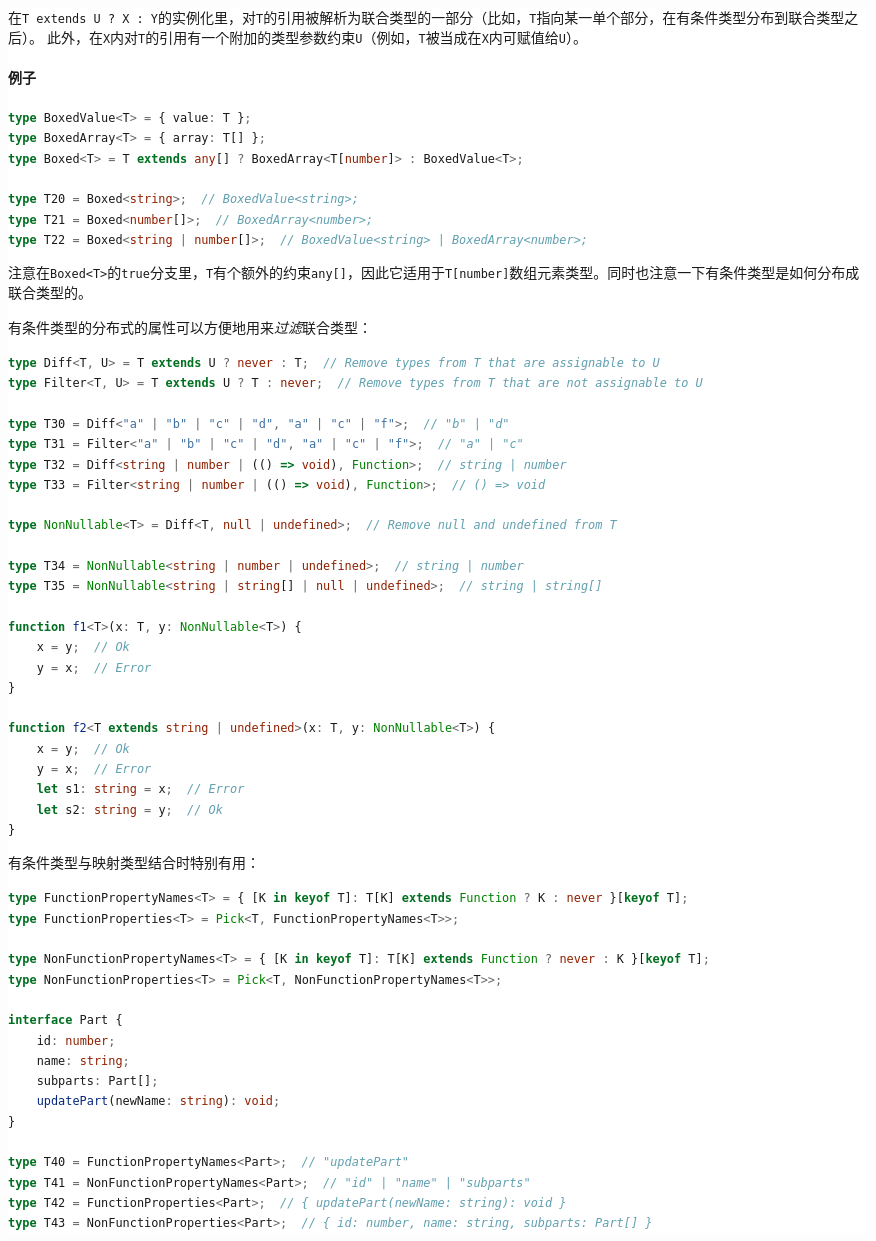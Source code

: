 在`T extends U ? X : Y`的实例化里，对`T`的引用被解析为联合类型的一部分（比如，`T`指向某一单个部分，在有条件类型分布到联合类型之后）。
此外，在`X`内对`T`的引用有一个附加的类型参数约束`U`（例如，`T`被当成在`X`内可赋值给`U`）。

#### 例子

```ts
type BoxedValue<T> = { value: T };
type BoxedArray<T> = { array: T[] };
type Boxed<T> = T extends any[] ? BoxedArray<T[number]> : BoxedValue<T>;

type T20 = Boxed<string>;  // BoxedValue<string>;
type T21 = Boxed<number[]>;  // BoxedArray<number>;
type T22 = Boxed<string | number[]>;  // BoxedValue<string> | BoxedArray<number>;
```

注意在`Boxed<T>`的`true`分支里，`T`有个额外的约束`any[]`，因此它适用于`T[number]`数组元素类型。同时也注意一下有条件类型是如何分布成联合类型的。

有条件类型的分布式的属性可以方便地用来*过滤*联合类型：

```ts
type Diff<T, U> = T extends U ? never : T;  // Remove types from T that are assignable to U
type Filter<T, U> = T extends U ? T : never;  // Remove types from T that are not assignable to U

type T30 = Diff<"a" | "b" | "c" | "d", "a" | "c" | "f">;  // "b" | "d"
type T31 = Filter<"a" | "b" | "c" | "d", "a" | "c" | "f">;  // "a" | "c"
type T32 = Diff<string | number | (() => void), Function>;  // string | number
type T33 = Filter<string | number | (() => void), Function>;  // () => void

type NonNullable<T> = Diff<T, null | undefined>;  // Remove null and undefined from T

type T34 = NonNullable<string | number | undefined>;  // string | number
type T35 = NonNullable<string | string[] | null | undefined>;  // string | string[]

function f1<T>(x: T, y: NonNullable<T>) {
    x = y;  // Ok
    y = x;  // Error
}

function f2<T extends string | undefined>(x: T, y: NonNullable<T>) {
    x = y;  // Ok
    y = x;  // Error
    let s1: string = x;  // Error
    let s2: string = y;  // Ok
}
```

有条件类型与映射类型结合时特别有用：

```ts
type FunctionPropertyNames<T> = { [K in keyof T]: T[K] extends Function ? K : never }[keyof T];
type FunctionProperties<T> = Pick<T, FunctionPropertyNames<T>>;

type NonFunctionPropertyNames<T> = { [K in keyof T]: T[K] extends Function ? never : K }[keyof T];
type NonFunctionProperties<T> = Pick<T, NonFunctionPropertyNames<T>>;

interface Part {
    id: number;
    name: string;
    subparts: Part[];
    updatePart(newName: string): void;
}

type T40 = FunctionPropertyNames<Part>;  // "updatePart"
type T41 = NonFunctionPropertyNames<Part>;  // "id" | "name" | "subparts"
type T42 = FunctionProperties<Part>;  // { updatePart(newName: string): void }
type T43 = NonFunctionProperties<Part>;  // { id: number, name: string, subparts: Part[] }
```
